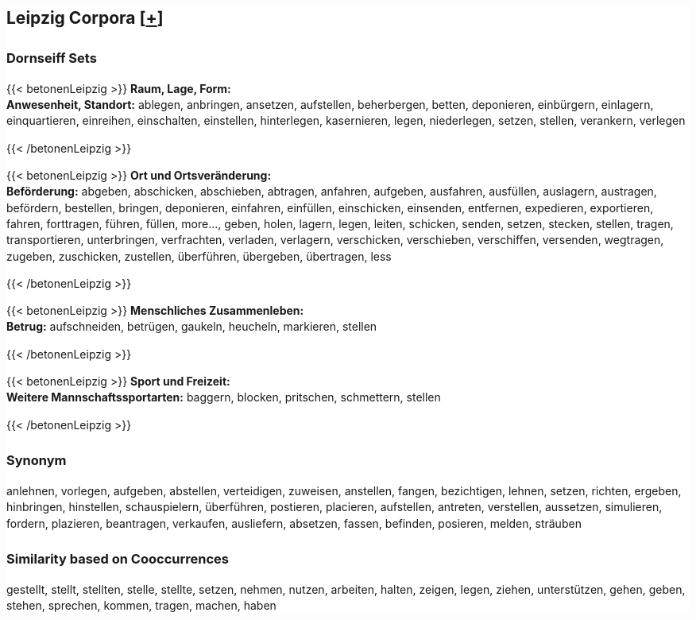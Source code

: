 ## Leipzig Corpora [[+](https://corpora.uni-leipzig.de/en/res?word=stellen&corpusId=deu_newscrawl-public_2018)]

### Dornseiff Sets
{{< betonenLeipzig >}}
**Raum, Lage, Form:**  
**Anwesenheit, Standort:** ablegen, anbringen, ansetzen, aufstellen, beherbergen, betten, deponieren, einbürgern, einlagern, einquartieren, einreihen, einschalten, einstellen, hinterlegen, kasernieren, legen, niederlegen, setzen, stellen, verankern, verlegen  

{{< /betonenLeipzig >}}


{{< betonenLeipzig >}}
**Ort und Ortsveränderung:**  
**Beförderung:** abgeben, abschicken, abschieben, abtragen, anfahren, aufgeben, ausfahren, ausfüllen, auslagern, austragen, befördern, bestellen, bringen, deponieren, einfahren, einfüllen, einschicken, einsenden, entfernen, expedieren, exportieren, fahren, forttragen, führen, füllen, more..., geben, holen, lagern, legen, leiten, schicken, senden, setzen, stecken, stellen, tragen, transportieren, unterbringen, verfrachten, verladen, verlagern, verschicken, verschieben, verschiffen, versenden, wegtragen, zugeben, zuschicken, zustellen, überführen, übergeben, übertragen, less  

{{< /betonenLeipzig >}}


{{< betonenLeipzig >}}
**Menschliches Zusammenleben:**  
**Betrug:** aufschneiden, betrügen, gaukeln, heucheln, markieren, stellen  

{{< /betonenLeipzig >}}


{{< betonenLeipzig >}}
**Sport und Freizeit:**  
**Weitere Mannschaftssportarten:** baggern, blocken, pritschen, schmettern, stellen  

{{< /betonenLeipzig >}}

### Synonym
anlehnen, vorlegen, aufgeben, abstellen, verteidigen, zuweisen, anstellen, fangen, bezichtigen, lehnen, setzen, richten, ergeben, hinbringen, hinstellen, schauspielern, überführen, postieren, placieren, aufstellen, antreten, verstellen, aussetzen, simulieren, fordern, plazieren, beantragen, verkaufen, ausliefern, absetzen, fassen, befinden, posieren, melden, sträuben


### Similarity based on Cooccurrences
gestellt, stellt, stellten, stelle, stellte, setzen, nehmen, nutzen, arbeiten, halten, zeigen, legen, ziehen, unterstützen, gehen, geben, stehen, sprechen, kommen, tragen, machen, haben

